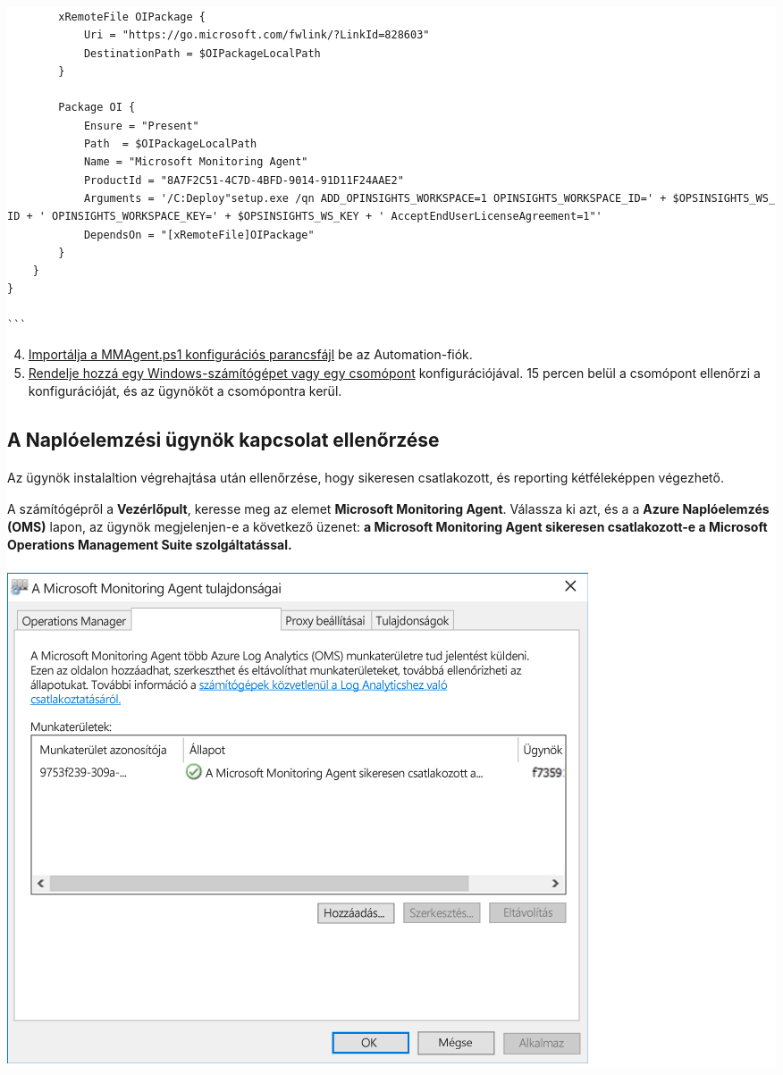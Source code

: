            xRemoteFile OIPackage {
                Uri = "https://go.microsoft.com/fwlink/?LinkId=828603"
                DestinationPath = $OIPackageLocalPath
            }

            Package OI {
                Ensure = "Present"
                Path  = $OIPackageLocalPath
                Name = "Microsoft Monitoring Agent"
                ProductId = "8A7F2C51-4C7D-4BFD-9014-91D11F24AAE2"
                Arguments = '/C:Deploy"setup.exe /qn ADD_OPINSIGHTS_WORKSPACE=1 OPINSIGHTS_WORKSPACE_ID=' + $OPSINSIGHTS_WS_ID + ' OPINSIGHTS_WORKSPACE_KEY=' + $OPSINSIGHTS_WS_KEY + ' AcceptEndUserLicenseAgreement=1"'
                DependsOn = "[xRemoteFile]OIPackage"
            }
        }
    }

    ```

4. [Importálja a MMAgent.ps1 konfigurációs parancsfájl](../automation/automation-dsc-getting-started.md#importing-a-configuration-into-azure-automation) be az Automation-fiók. 
5. [Rendelje hozzá egy Windows-számítógépet vagy egy csomópont](../automation/automation-dsc-getting-started.md#onboarding-an-azure-vm-for-management-with-azure-automation-dsc) konfigurációjával. 15 percen belül a csomópont ellenőrzi a konfigurációját, és az ügynököt a csomópontra kerül.

## <a name="verify-agent-connectivity-to-log-analytics"></a>A Naplóelemzési ügynök kapcsolat ellenőrzése

Az ügynök instalaltion végrehajtása után ellenőrzése, hogy sikeresen csatlakozott, és reporting kétféleképpen végezhető.  

A számítógépről a **Vezérlőpult**, keresse meg az elemet **Microsoft Monitoring Agent**.  Válassza ki azt, és a a **Azure Naplóelemzés (OMS)** lapon, az ügynök megjelenjen-e a következő üzenet: **a Microsoft Monitoring Agent sikeresen csatlakozott-e a Microsoft Operations Management Suite szolgáltatással.**<br><br> ![MMA kapcsolati állapota a Log Analytics felé](media/log-analytics-quick-collect-windows-computer/log-analytics-mma-laworkspace-status.png)

